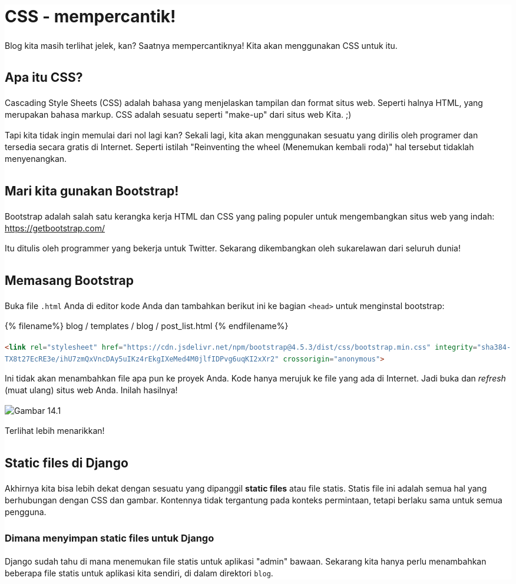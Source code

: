 # CSS - mempercantik!

Blog kita masih terlihat jelek, kan? Saatnya mempercantiknya! Kita akan menggunakan CSS untuk itu.

## Apa itu CSS?

Cascading Style Sheets (CSS) adalah bahasa yang menjelaskan tampilan dan format situs web. Seperti halnya HTML, yang merupakan bahasa markup. CSS adalah sesuatu seperti "make-up" dari situs web Kita. ;)

Tapi kita tidak ingin memulai dari nol lagi kan? Sekali lagi, kita akan menggunakan sesuatu yang dirilis oleh programer dan tersedia secara gratis di Internet. Seperti istilah "Reinventing the wheel (Menemukan kembali roda)" hal tersebut tidaklah menyenangkan.

## Mari kita gunakan Bootstrap!

Bootstrap adalah salah satu kerangka kerja HTML dan CSS yang paling populer untuk mengembangkan situs web yang indah: https://getbootstrap.com/

Itu ditulis oleh programmer yang bekerja untuk Twitter. Sekarang dikembangkan oleh sukarelawan dari seluruh dunia!

## Memasang Bootstrap

Buka file `.html` Anda di editor kode Anda dan tambahkan berikut ini ke bagian `<head>` untuk menginstal bootstrap:

{% filename%} blog / templates / blog / post_list.html {% endfilename%}

```html
<link rel="stylesheet" href="https://cdn.jsdelivr.net/npm/bootstrap@4.5.3/dist/css/bootstrap.min.css" integrity="sha384-TX8t27EcRE3e/ihU7zmQxVncDAy5uIKz4rEkgIXeMed4M0jlfIDPvg6uqKI2xXr2" crossorigin="anonymous">
```

Ini tidak akan menambahkan file apa pun ke proyek Anda. Kode hanya merujuk ke file yang ada di Internet. Jadi buka dan *refresh* (muat ulang) situs web Anda. Inilah hasilnya!

![Gambar 14.1](images/bootstrap1.png)

Terlihat lebih menarikkan!

## Static files di Django

Akhirnya kita bisa lebih dekat dengan sesuatu yang dipanggil **static files** atau file statis. Statis file ini adalah semua hal yang berhubungan dengan CSS dan gambar. Kontennya tidak tergantung pada konteks permintaan, tetapi berlaku sama untuk semua pengguna.

### Dimana menyimpan static files untuk Django

Django sudah tahu di mana menemukan file statis untuk aplikasi "admin" bawaan. Sekarang kita hanya perlu menambahkan beberapa file statis untuk aplikasi kita sendiri, di dalam direktori `blog`.
